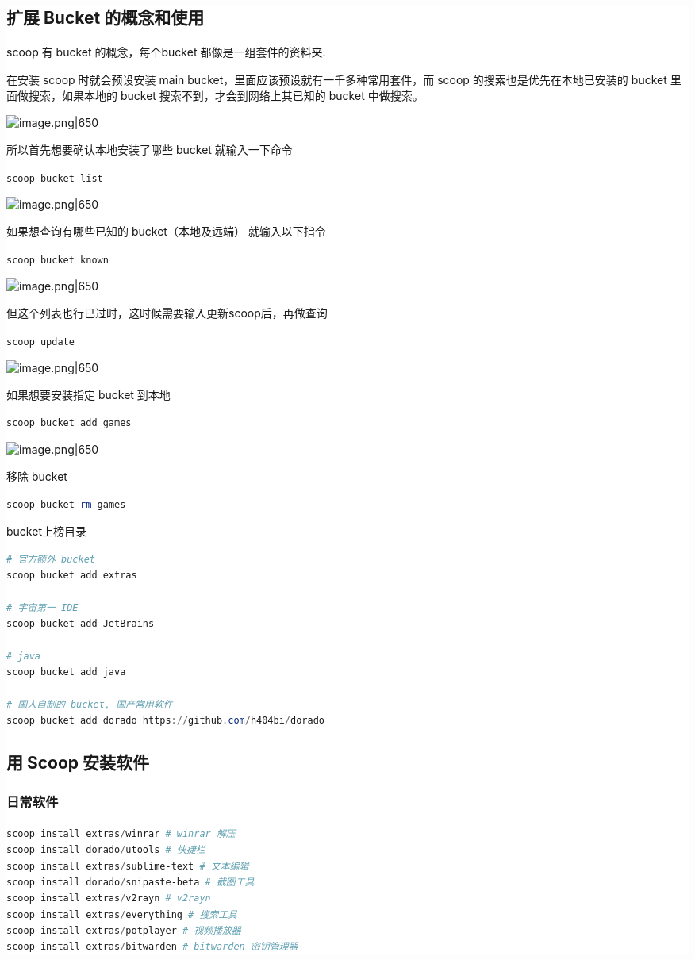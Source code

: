 ## 扩展 Bucket 的概念和使用
scoop 有 bucket 的概念，每个bucket 都像是一组套件的资料夹.

在安装 scoop 时就会预设安装 main bucket，里面应该预设就有一千多种常用套件，而 scoop 的搜索也是优先在本地已安装的 bucket 里面做搜索，如果本地的 bucket 搜索不到，才会到网络上其已知的 bucket 中做搜索。

![image.png|650](https://img-life.oss-cn-beijing.aliyuncs.com/doc/202402290930771.png)

所以首先想要确认本地安装了哪些 bucket 就输入一下命令

```powershell
scoop bucket list
```
![image.png|650](https://img-life.oss-cn-beijing.aliyuncs.com/doc/202402290931595.png)

如果想查询有哪些已知的 bucket（本地及远端） 就输入以下指令
```powershell
scoop bucket known
```
![image.png|650](https://img-life.oss-cn-beijing.aliyuncs.com/doc/202402290933062.png)

但这个列表也行已过时，这时候需要输入更新scoop后，再做查询
```powershell
scoop update
```
![image.png|650](https://img-life.oss-cn-beijing.aliyuncs.com/doc/202402290934970.png)

如果想要安装指定 bucket 到本地
```powershell
scoop bucket add games
```
![image.png|650](https://img-life.oss-cn-beijing.aliyuncs.com/doc/202402290936342.png)

移除 bucket
```powershell
scoop bucket rm games
```

bucket上榜目录
```powershell
# 官方额外 bucket
scoop bucket add extras

# 宇宙第一 IDE
scoop bucket add JetBrains

# java
scoop bucket add java

# 国人自制的 bucket, 国产常用软件
scoop bucket add dorado https://github.com/h404bi/dorado
```

## 用 Scoop 安装软件
### 日常软件
```powershell
scoop install extras/winrar # winrar 解压
scoop install dorado/utools # 快捷栏
scoop install extras/sublime-text # 文本编辑
scoop install dorado/snipaste-beta # 截图工具
scoop install extras/v2rayn # v2rayn
scoop install extras/everything # 搜索工具
scoop install extras/potplayer # 视频播放器
scoop install extras/bitwarden # bitwarden 密钥管理器
```